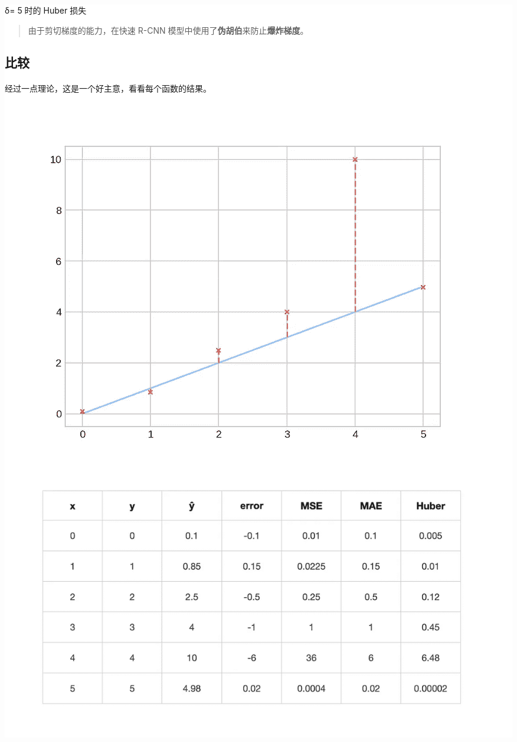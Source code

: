 δ= 5 时的 Huber 损失

> 由于剪切梯度的能力，在快速 R-CNN 模型中使用了**伪胡伯**来防止**爆炸梯度**。

## 比较

经过一点理论，这是一个好主意，看看每个函数的结果。

![](img/98e2f1076caef6a6c30140c4850acd8e.png)![](img/379331201feeee25a5535e964ccb0ae0.png)
